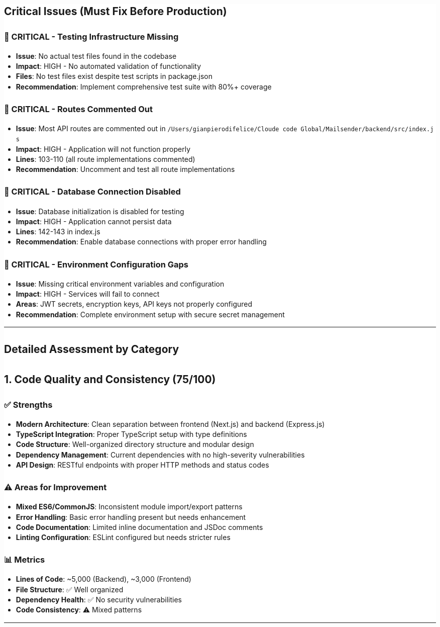 
## Critical Issues (Must Fix Before Production)

### 🚨 CRITICAL - Testing Infrastructure Missing
- **Issue**: No actual test files found in the codebase
- **Impact**: HIGH - No automated validation of functionality
- **Files**: No test files exist despite test scripts in package.json
- **Recommendation**: Implement comprehensive test suite with 80%+ coverage

### 🚨 CRITICAL - Routes Commented Out
- **Issue**: Most API routes are commented out in `/Users/gianpierodifelice/Cloude code Global/Mailsender/backend/src/index.js`
- **Impact**: HIGH - Application will not function properly
- **Lines**: 103-110 (all route implementations commented)
- **Recommendation**: Uncomment and test all route implementations

### 🚨 CRITICAL - Database Connection Disabled
- **Issue**: Database initialization is disabled for testing
- **Impact**: HIGH - Application cannot persist data
- **Lines**: 142-143 in index.js
- **Recommendation**: Enable database connections with proper error handling

### 🚨 CRITICAL - Environment Configuration Gaps
- **Issue**: Missing critical environment variables and configuration
- **Impact**: HIGH - Services will fail to connect
- **Areas**: JWT secrets, encryption keys, API keys not properly configured
- **Recommendation**: Complete environment setup with secure secret management

---

## Detailed Assessment by Category

## 1. Code Quality and Consistency (75/100)

### ✅ Strengths
- **Modern Architecture**: Clean separation between frontend (Next.js) and backend (Express.js)
- **TypeScript Integration**: Proper TypeScript setup with type definitions
- **Code Structure**: Well-organized directory structure and modular design
- **Dependency Management**: Current dependencies with no high-severity vulnerabilities
- **API Design**: RESTful endpoints with proper HTTP methods and status codes

### ⚠️ Areas for Improvement
- **Mixed ES6/CommonJS**: Inconsistent module import/export patterns
- **Error Handling**: Basic error handling present but needs enhancement
- **Code Documentation**: Limited inline documentation and JSDoc comments
- **Linting Configuration**: ESLint configured but needs stricter rules

### 📊 Metrics
- **Lines of Code**: ~5,000 (Backend), ~3,000 (Frontend)
- **File Structure**: ✅ Well organized
- **Dependency Health**: ✅ No security vulnerabilities
- **Code Consistency**: ⚠️ Mixed patterns

---
